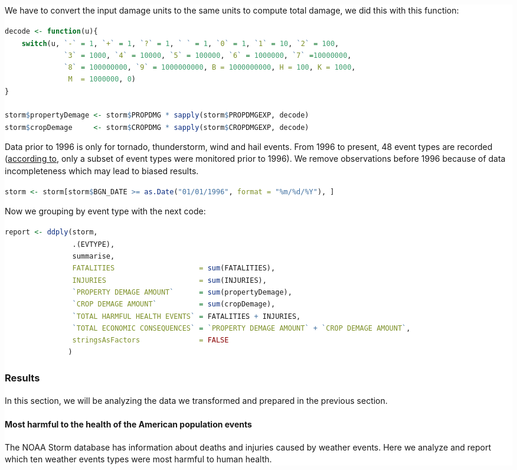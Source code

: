 ```
```

We have to convert the input damage units to the same units to compute total 
damage, we did this with this function:


```r
decode <- function(u){
    switch(u, `-` = 1, `+` = 1, `?` = 1, ` ` = 1, `0` = 1, `1` = 10, `2` = 100, 
              `3` = 1000, `4` = 10000, `5` = 100000, `6` = 1000000, `7` =10000000,
              `8` = 100000000, `9` = 1000000000, B = 1000000000, H = 100, K = 1000,
               M  = 1000000, 0)
} 

storm$propertyDemage <- storm$PROPDMG * sapply(storm$PROPDMGEXP, decode)
storm$cropDemage     <- storm$CROPDMG * sapply(storm$CROPDMGEXP, decode)
```

Data prior to 1996 is only for tornado, thunderstorm, wind and hail events. From
1996 to present, 48 event types are recorded ([according to](http://www.ncdc.noaa.gov/stormevents/details.jsp),
only a subset of event types were monitored prior to 1996). We remove observations
before 1996 because of data incompleteness which may lead to biased results.


```r
storm <- storm[storm$BGN_DATE >= as.Date("01/01/1996", format = "%m/%d/%Y"), ]
```

Now we grouping by event type with the next code:


```r
report <- ddply(storm,
                .(EVTYPE),
                summarise,
                FATALITIES                    = sum(FATALITIES),
                INJURIES                      = sum(INJURIES),
                `PROPERTY DEMAGE AMOUNT`      = sum(propertyDemage),
                `CROP DEMAGE AMOUNT`          = sum(cropDemage),
                `TOTAL HARMFUL HEALTH EVENTS` = FATALITIES + INJURIES,
                `TOTAL ECONOMIC CONSEQUENCES` = `PROPERTY DEMAGE AMOUNT` + `CROP DEMAGE AMOUNT`,
                stringsAsFactors              = FALSE
               )
```

### Results

In this section, we will be analyzing the data we transformed and prepared in 
the previous section.

#### Most harmful to the health of the American population events

The NOAA Storm database has information about deaths and injuries caused by 
weather events. Here we analyze and report which ten weather events types were 
most harmful to human health.

